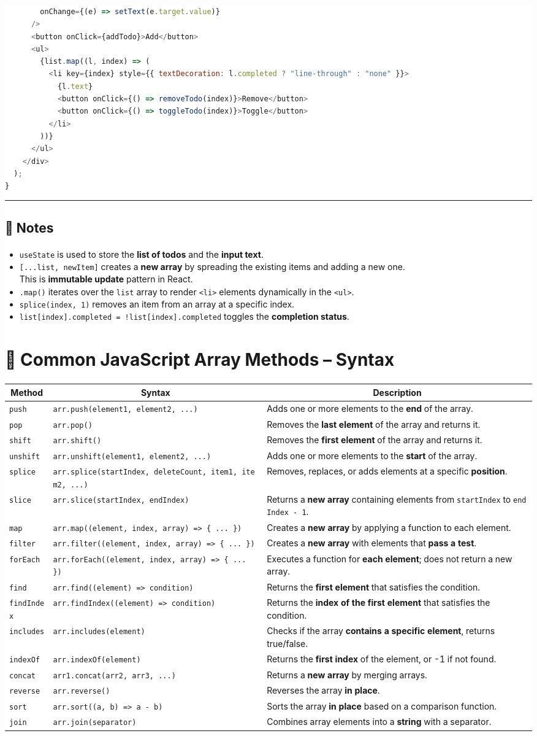```javascript
        onChange={(e) => setText(e.target.value)}
      />
      <button onClick={addTodo}>Add</button>
      <ul>
        {list.map((l, index) => (
          <li key={index} style={{ textDecoration: l.completed ? "line-through" : "none" }}>
            {l.text}
            <button onClick={() => removeTodo(index)}>Remove</button>
            <button onClick={() => toggleTodo(index)}>Toggle</button>
          </li>
        ))}
      </ul>
    </div>
  );
}
```

---

## 📌 Notes

- `useState` is used to store the **list of todos** and the **input text**.
- `[...list, newItem]` creates a **new array** by spreading the existing items and adding a new one.  
  This is **immutable update** pattern in React.
- `.map()` iterates over the `list` array to render `<li>` elements dynamically in the `<ul>`.
- `splice(index, 1)` removes an item from an array at a specific index.
- `list[index].completed = !list[index].completed` toggles the **completion status**.
# 📝 Common JavaScript Array Methods – Syntax

| Method | Syntax | Description |
|--------|--------|-------------|
| `push` | `arr.push(element1, element2, ...)` | Adds one or more elements to the **end** of the array. |
| `pop` | `arr.pop()` | Removes the **last element** of the array and returns it. |
| `shift` | `arr.shift()` | Removes the **first element** of the array and returns it. |
| `unshift` | `arr.unshift(element1, element2, ...)` | Adds one or more elements to the **start** of the array. |
| `splice` | `arr.splice(startIndex, deleteCount, item1, item2, ...)` | Removes, replaces, or adds elements at a specific **position**. |
| `slice` | `arr.slice(startIndex, endIndex)` | Returns a **new array** containing elements from `startIndex` to `endIndex - 1`. |
| `map` | `arr.map((element, index, array) => { ... })` | Creates a **new array** by applying a function to each element. |
| `filter` | `arr.filter((element, index, array) => { ... })` | Creates a **new array** with elements that **pass a test**. |
| `forEach` | `arr.forEach((element, index, array) => { ... })` | Executes a function for **each element**; does not return a new array. |
| `find` | `arr.find((element) => condition)` | Returns the **first element** that satisfies the condition. |
| `findIndex` | `arr.findIndex((element) => condition)` | Returns the **index of the first element** that satisfies the condition. |
| `includes` | `arr.includes(element)` | Checks if the array **contains a specific element**, returns true/false. |
| `indexOf` | `arr.indexOf(element)` | Returns the **first index** of the element, or -1 if not found. |
| `concat` | `arr1.concat(arr2, arr3, ...)` | Returns a **new array** by merging arrays. |
| `reverse` | `arr.reverse()` | Reverses the array **in place**. |
| `sort` | `arr.sort((a, b) => a - b)` | Sorts the array **in place** based on a comparison function. |
| `join` | `arr.join(separator)` | Combines array elements into a **string** with a separator. |